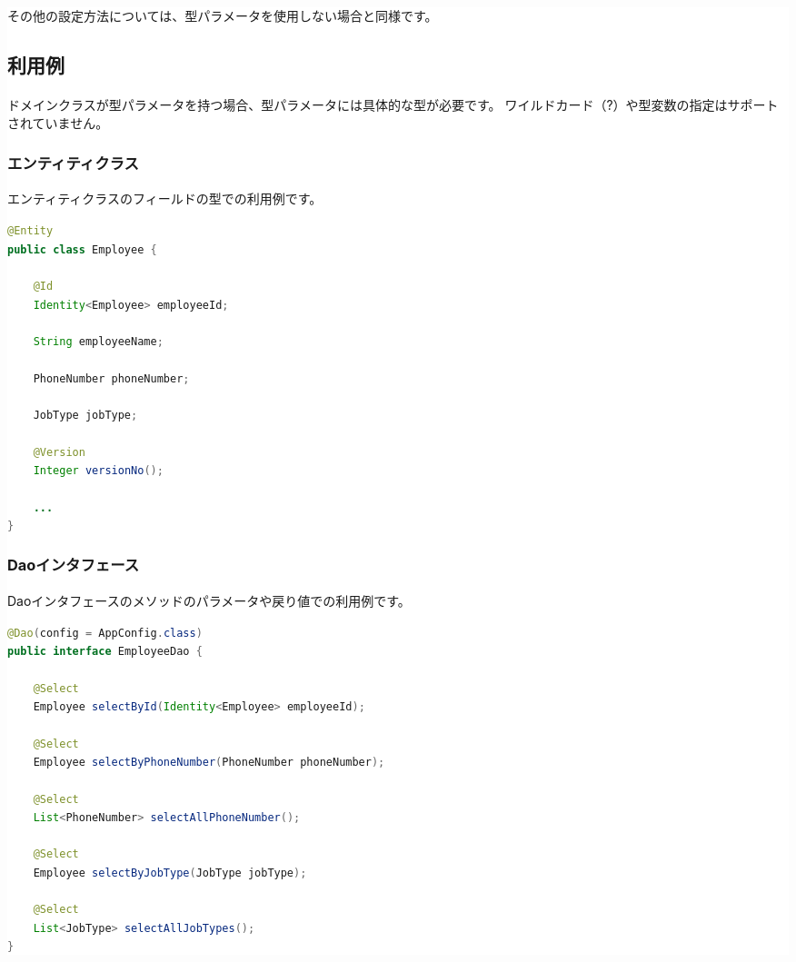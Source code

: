 その他の設定方法については、型パラメータを使用しない場合と同様です。

## 利用例

ドメインクラスが型パラメータを持つ場合、型パラメータには具体的な型が必要です。 ワイルドカード（?）や型変数の指定はサポートされていません。

### エンティティクラス

エンティティクラスのフィールドの型での利用例です。

```java
@Entity
public class Employee {

    @Id
    Identity<Employee> employeeId;

    String employeeName;

    PhoneNumber phoneNumber;

    JobType jobType;

    @Version
    Integer versionNo();
    
    ...
}
```

### Daoインタフェース

Daoインタフェースのメソッドのパラメータや戻り値での利用例です。

```java
@Dao(config = AppConfig.class)
public interface EmployeeDao {

    @Select
    Employee selectById(Identity<Employee> employeeId);

    @Select
    Employee selectByPhoneNumber(PhoneNumber phoneNumber);
    
    @Select
    List<PhoneNumber> selectAllPhoneNumber();
    
    @Select
    Employee selectByJobType(JobType jobType);
    
    @Select
    List<JobType> selectAllJobTypes();
}
```